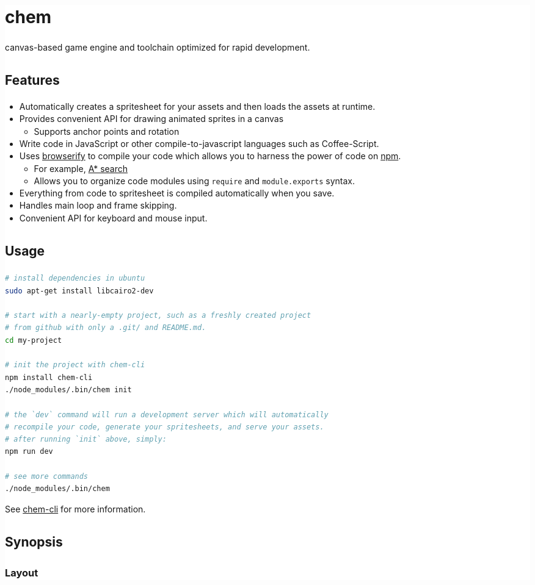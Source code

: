 # chem

canvas-based game engine and toolchain optimized for rapid development.

## Features

 * Automatically creates a spritesheet for your assets and then
   loads the assets at runtime.
 * Provides convenient API for drawing animated sprites in a canvas
   - Supports anchor points and rotation
 * Write code in JavaScript or other compile-to-javascript
   languages such as Coffee-Script.
 * Uses [browserify](https://github.com/substack/node-browserify) to compile
   your code which allows you to harness the power of code on [npm](https://npmjs.org/).
   - For example, [A* search](https://github.com/superjoe30/node-astar)
   - Allows you to organize code modules using `require` and `module.exports` syntax.
 * Everything from code to spritesheet is compiled automatically
   when you save.
 * Handles main loop and frame skipping.
 * Convenient API for keyboard and mouse input.

## Usage

```bash
# install dependencies in ubuntu
sudo apt-get install libcairo2-dev

# start with a nearly-empty project, such as a freshly created project
# from github with only a .git/ and README.md.
cd my-project

# init the project with chem-cli
npm install chem-cli
./node_modules/.bin/chem init

# the `dev` command will run a development server which will automatically
# recompile your code, generate your spritesheets, and serve your assets.
# after running `init` above, simply:
npm run dev

# see more commands
./node_modules/.bin/chem
```

See [chem-cli](http://github.com/superjoe30/chem-cli) for more information.
    
## Synopsis

### Layout
